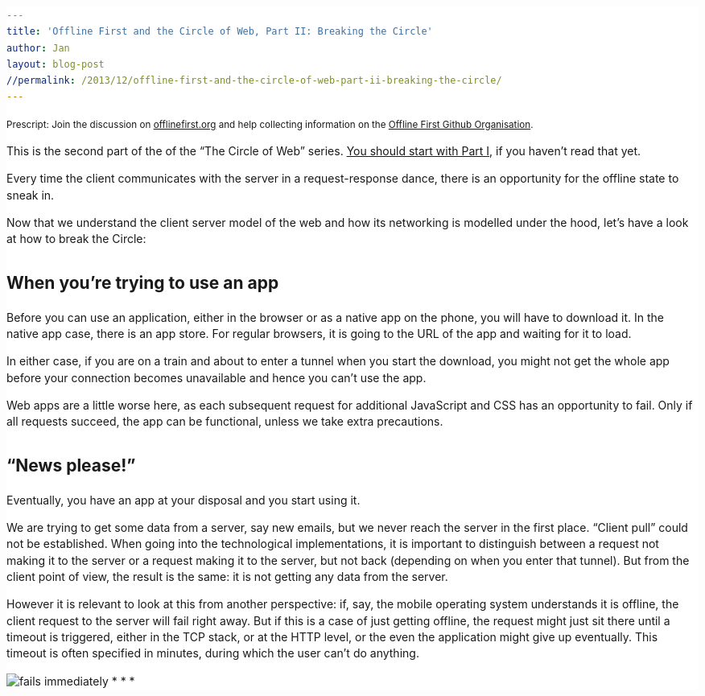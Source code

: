 ```yaml
---
title: 'Offline First and the Circle of Web, Part II: Breaking the Circle'
author: Jan
layout: blog-post
//permalink: /2013/12/offline-first-and-the-circle-of-web-part-ii-breaking-the-circle/
---
```

<small>Prescript: Join the discussion on <a href="http://offlinefirst.org" title="Offline First">offlinefirst.org</a> and help collecting information on the <a href="https://github.com/offlinefirst" title="Offline First on Github">Offline First Github Organisation</a>.</small>

This is the second part of the of the “The Circle of Web” series. [You should start with Part I][1], if you haven’t read that yet.

Every time the client communicates with the server in a request-response dance, there is an opportunity for the offline state to sneak in.

Now that we understand the client server model of the web and how its networking is modelled under the hood, let&#8217;s have a look at how to break the Circle:

## When you&#8217;re trying to use an app

Before you can use an application, either in the browser or as a native app on the phone, you will have to download it. In the native app case, there is an app store. For regular browsers, it is going to the URL of the app and waiting for it to load.

In either case, if you are on a train and about to enter a tunnel when you start the download, you might not get the whole app before your connection becomes unavailable and hence you can’t use the app.

Web apps are a little worse here, as each subsequent request for additional JavaScript and CSS has an opportunity to fail. Only if all requests succeed, the app can be functional, unless we take extra precautions.

## “News please!”

Eventually, you have an app at your disposal and you start using it.

We are trying to get some data from a server, say new emails, but we never reach the server in the first place. “Client pull” could not be established. When going into the technological implementations, it is important to distinguish between a request not making it to the server or a request making it to the server, but not back (depending on when you enter that tunnel). But from the client point of view, the result is the same: it is not getting any data from the server.

However it is relevant to look at this from another perspective: if, say, the mobile operating system understands it is offline, the client request to the server will fail right away. But if this is a case of just getting offline, the request might just sit there until a timeout is triggered, either in the TCP stack, or at the HTTP level, or the even the application might give up eventually. This timeout is often specified in minutes, during which the user can’t do anything.

<img class="alignright size-full wp-image-779" alt="fails immediately" src="/dist/blog/2013/12/s-of.009.png" width="740" height="315" />
* * *


 [1]: http://blog.hood.ie/2013/11/offline-first-and-the-circle-of-web/
